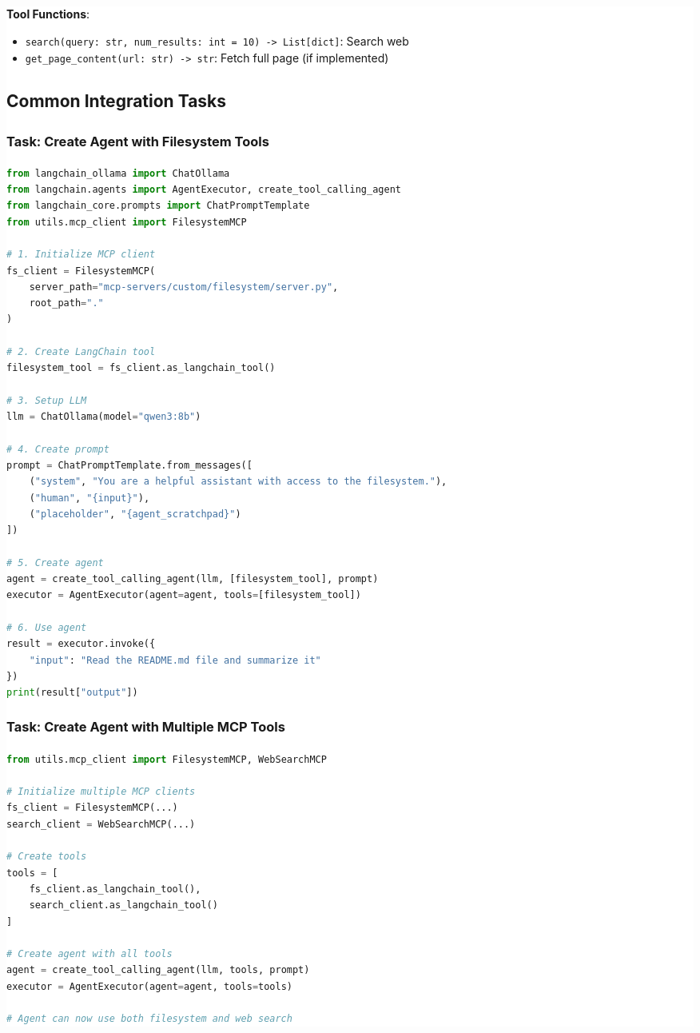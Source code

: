 **Tool Functions**:
- `search(query: str, num_results: int = 10) -> List[dict]`: Search web
- `get_page_content(url: str) -> str`: Fetch full page (if implemented)

## Common Integration Tasks

### Task: Create Agent with Filesystem Tools

```python
from langchain_ollama import ChatOllama
from langchain.agents import AgentExecutor, create_tool_calling_agent
from langchain_core.prompts import ChatPromptTemplate
from utils.mcp_client import FilesystemMCP

# 1. Initialize MCP client
fs_client = FilesystemMCP(
    server_path="mcp-servers/custom/filesystem/server.py",
    root_path="."
)

# 2. Create LangChain tool
filesystem_tool = fs_client.as_langchain_tool()

# 3. Setup LLM
llm = ChatOllama(model="qwen3:8b")

# 4. Create prompt
prompt = ChatPromptTemplate.from_messages([
    ("system", "You are a helpful assistant with access to the filesystem."),
    ("human", "{input}"),
    ("placeholder", "{agent_scratchpad}")
])

# 5. Create agent
agent = create_tool_calling_agent(llm, [filesystem_tool], prompt)
executor = AgentExecutor(agent=agent, tools=[filesystem_tool])

# 6. Use agent
result = executor.invoke({
    "input": "Read the README.md file and summarize it"
})
print(result["output"])
```

### Task: Create Agent with Multiple MCP Tools

```python
from utils.mcp_client import FilesystemMCP, WebSearchMCP

# Initialize multiple MCP clients
fs_client = FilesystemMCP(...)
search_client = WebSearchMCP(...)

# Create tools
tools = [
    fs_client.as_langchain_tool(),
    search_client.as_langchain_tool()
]

# Create agent with all tools
agent = create_tool_calling_agent(llm, tools, prompt)
executor = AgentExecutor(agent=agent, tools=tools)

# Agent can now use both filesystem and web search
```